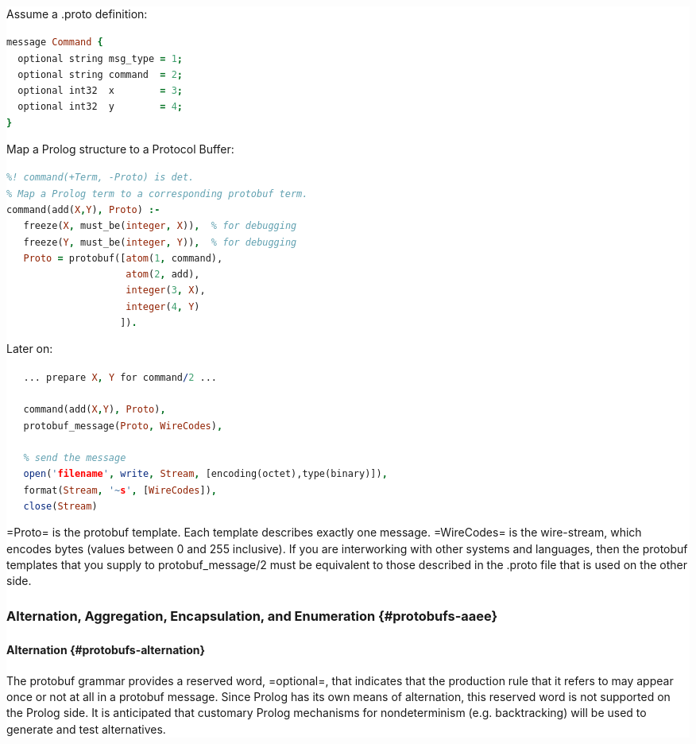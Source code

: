 Assume a .proto definition:

```prolog
message Command {
  optional string msg_type = 1;
  optional string command  = 2;
  optional int32  x        = 3;
  optional int32  y        = 4;
}
```

Map a Prolog structure to a Protocol Buffer:

```prolog
%! command(+Term, -Proto) is det.
% Map a Prolog term to a corresponding protobuf term.
command(add(X,Y), Proto) :-
   freeze(X, must_be(integer, X)),  % for debugging
   freeze(Y, must_be(integer, Y)),  % for debugging
   Proto = protobuf([atom(1, command),
                     atom(2, add),
                     integer(3, X),
                     integer(4, Y)
                    ]).
```

Later on:

```prolog
   ... prepare X, Y for command/2 ...

   command(add(X,Y), Proto),
   protobuf_message(Proto, WireCodes),

   % send the message
   open('filename', write, Stream, [encoding(octet),type(binary)]),
   format(Stream, '~s', [WireCodes]),
   close(Stream)
```

=Proto= is the protobuf template.  Each   template  describes  exactly one
message. =WireCodes= is the wire-stream, which encodes bytes (values between 0 and 255 inclusive).
If   you  are  interworking with other
systems and languages, then the protobuf   templates  that you supply to
protobuf_message/2  must  be  equivalent  to   those  described  in  the
.proto file that is used on the other side.

### Alternation, Aggregation, Encapsulation, and Enumeration {#protobufs-aaee}

#### Alternation {#protobufs-alternation}

The  protobuf  grammar  provides  a   reserved  word,  =optional=,  that
indicates that the production rule that it  refers to may appear once or
not at all in a protobuf message.  Since   Prolog  has  its own means of
alternation, this reserved word is not supported  on the Prolog side. It
is anticipated that customary Prolog mechanisms for nondeterminism (e.g.
backtracking) will be used to generate and test alternatives.
